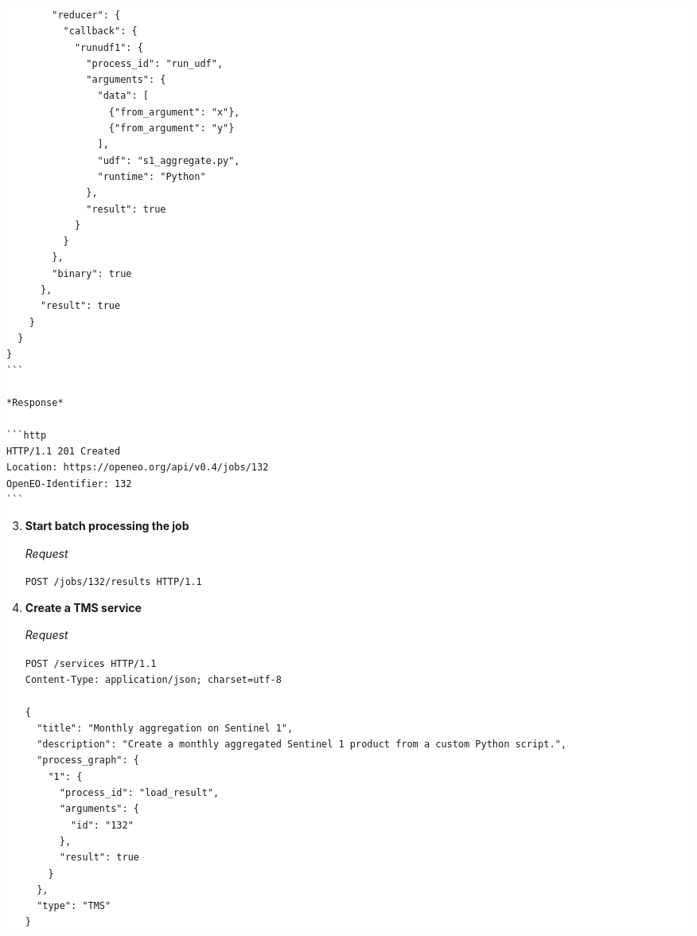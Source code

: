             "reducer": {
              "callback": {
                "runudf1": {
                  "process_id": "run_udf",
                  "arguments": {
                    "data": [
                      {"from_argument": "x"},
                      {"from_argument": "y"}
                    ],
                    "udf": "s1_aggregate.py",
                    "runtime": "Python"
                  },
                  "result": true
                }
              }
            },
            "binary": true
          },
          "result": true
        }
      }
    }
    ```

    *Response*

    ```http
    HTTP/1.1 201 Created
    Location: https://openeo.org/api/v0.4/jobs/132
    OpenEO-Identifier: 132
    ```

3. **Start batch processing the job**

    *Request*

    ```http
    POST /jobs/132/results HTTP/1.1
    ```

4. **Create a TMS service**

    *Request*

    ```http
    POST /services HTTP/1.1
    Content-Type: application/json; charset=utf-8
    
    {
      "title": "Monthly aggregation on Sentinel 1",
      "description": "Create a monthly aggregated Sentinel 1 product from a custom Python script.",
      "process_graph": {
        "1": {
          "process_id": "load_result",
          "arguments": {
            "id": "132"
          },
          "result": true
        }
      },
      "type": "TMS"
    }
    ```
